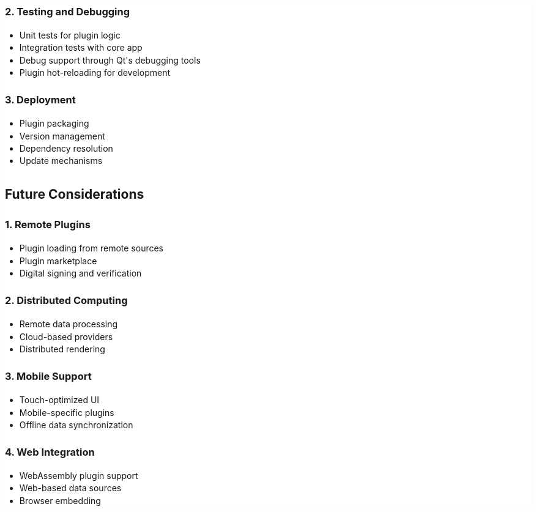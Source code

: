 ### 2. Testing and Debugging
- Unit tests for plugin logic
- Integration tests with core app
- Debug support through Qt's debugging tools
- Plugin hot-reloading for development

### 3. Deployment
- Plugin packaging
- Version management
- Dependency resolution
- Update mechanisms

## Future Considerations

### 1. Remote Plugins
- Plugin loading from remote sources
- Plugin marketplace
- Digital signing and verification

### 2. Distributed Computing
- Remote data processing
- Cloud-based providers
- Distributed rendering

### 3. Mobile Support
- Touch-optimized UI
- Mobile-specific plugins
- Offline data synchronization

### 4. Web Integration
- WebAssembly plugin support
- Web-based data sources
- Browser embedding